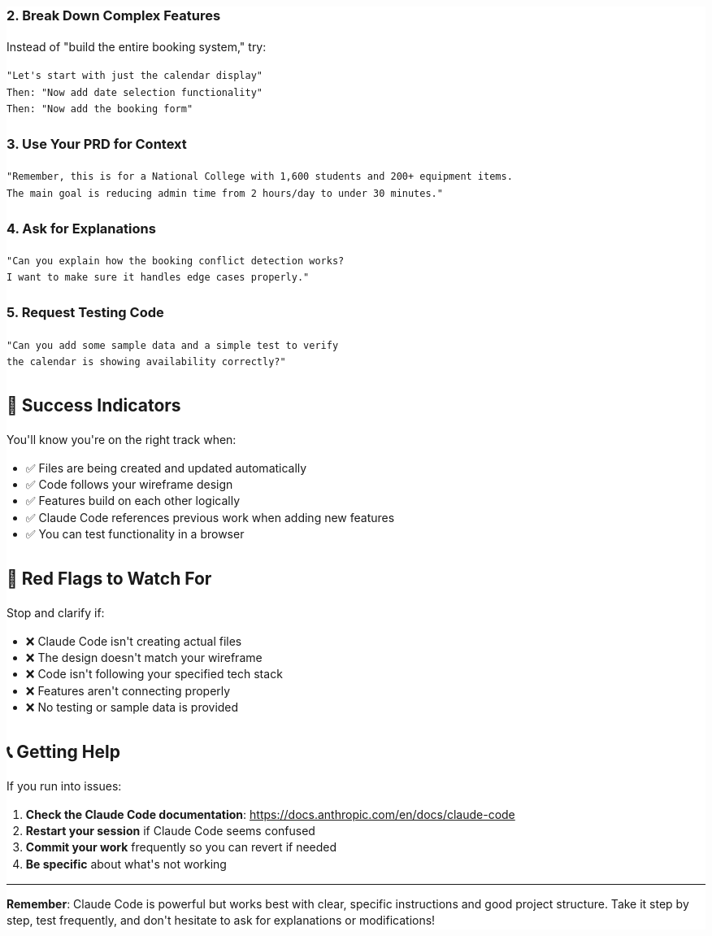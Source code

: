 ### 2. **Break Down Complex Features**
Instead of "build the entire booking system," try:
```
"Let's start with just the calendar display"
Then: "Now add date selection functionality"  
Then: "Now add the booking form"
```

### 3. **Use Your PRD for Context**
```
"Remember, this is for a National College with 1,600 students and 200+ equipment items. 
The main goal is reducing admin time from 2 hours/day to under 30 minutes."
```

### 4. **Ask for Explanations**
```
"Can you explain how the booking conflict detection works? 
I want to make sure it handles edge cases properly."
```

### 5. **Request Testing Code**
```
"Can you add some sample data and a simple test to verify 
the calendar is showing availability correctly?"
```

## 🎯 Success Indicators

You'll know you're on the right track when:
- ✅ Files are being created and updated automatically
- ✅ Code follows your wireframe design
- ✅ Features build on each other logically
- ✅ Claude Code references previous work when adding new features
- ✅ You can test functionality in a browser

## 🚨 Red Flags to Watch For

Stop and clarify if:
- ❌ Claude Code isn't creating actual files
- ❌ The design doesn't match your wireframe
- ❌ Code isn't following your specified tech stack
- ❌ Features aren't connecting properly
- ❌ No testing or sample data is provided

## 📞 Getting Help

If you run into issues:
1. **Check the Claude Code documentation**: https://docs.anthropic.com/en/docs/claude-code
2. **Restart your session** if Claude Code seems confused
3. **Commit your work** frequently so you can revert if needed
4. **Be specific** about what's not working

---

**Remember**: Claude Code is powerful but works best with clear, specific instructions and good project structure. Take it step by step, test frequently, and don't hesitate to ask for explanations or modifications!